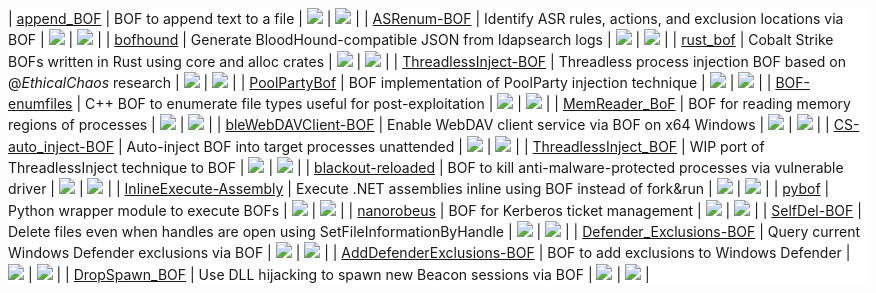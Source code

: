 | [append_BOF](https://github.com/carlnykvist/append_BOF) | BOF to append text to a file  | ![](https://img.shields.io/github/stars/carlnykvist/append_BOF?label=&style=flat) | ![](https://img.shields.io/github/last-commit/carlnykvist/append_BOF?label=&style=flat) |
| [ASRenum-BOF](https://github.com/mlcsec/ASRenum-BOF) | Identify ASR rules, actions, and exclusion locations via BOF  | ![](https://img.shields.io/github/stars/mlcsec/ASRenum-BOF?label=&style=flat) | ![](https://img.shields.io/github/last-commit/mlcsec/ASRenum-BOF?label=&style=flat) |
| [bofhound](https://github.com/fortalice/bofhound) | Generate BloodHound-compatible JSON from ldapsearch logs  | ![](https://img.shields.io/github/stars/fortalice/bofhound?label=&style=flat) | ![](https://img.shields.io/github/last-commit/fortalice/bofhound?label=&style=flat) |
| [rust_bof](https://github.com/wumb0/rust_bof) | Cobalt Strike BOFs written in Rust using core and alloc crates  | ![](https://img.shields.io/github/stars/wumb0/rust_bof?label=&style=flat) | ![](https://img.shields.io/github/last-commit/wumb0/rust_bof?label=&style=flat) |
| [ThreadlessInject-BOF](https://github.com/iilegacyyii/ThreadlessInject-BOF) | Threadless process injection BOF based on @_EthicalChaos_ research  | ![](https://img.shields.io/github/stars/iilegacyyii/ThreadlessInject-BOF?label=&style=flat) | ![](https://img.shields.io/github/last-commit/iilegacyyii/ThreadlessInject-BOF?label=&style=flat) |
| [PoolPartyBof](https://github.com/0xEr3bus/PoolPartyBof) | BOF implementation of PoolParty injection technique  | ![](https://img.shields.io/github/stars/0xEr3bus/PoolPartyBof?label=&style=flat) | ![](https://img.shields.io/github/last-commit/0xEr3bus/PoolPartyBof?label=&style=flat) |
| [BOF-enumfiles](https://github.com/wsummerhill/BOF-enumfiles) | C++ BOF to enumerate file types useful for post-exploitation  | ![](https://img.shields.io/github/stars/wsummerhill/BOF-enumfiles?label=&style=flat) | ![](https://img.shields.io/github/last-commit/wsummerhill/BOF-enumfiles?label=&style=flat) |
| [MemReader_BoF](https://github.com/trainr3kt/MemReader_BoF) | BOF for reading memory regions of processes  | ![](https://img.shields.io/github/stars/trainr3kt/MemReader_BoF?label=&style=flat) | ![](https://img.shields.io/github/last-commit/trainr3kt/MemReader_BoF?label=&style=flat) |
| [bleWebDAVClient-BOF](https://github.com/KingOfTheNOPs/EnableWebDAVClient-BOF) | Enable WebDAV client service via BOF on x64 Windows  | ![](https://img.shields.io/github/stars/KingOfTheNOPs/EnableWebDAVClient-BOF?label=&style=flat) | ![](https://img.shields.io/github/last-commit/KingOfTheNOPs/EnableWebDAVClient-BOF?label=&style=flat) |
| [CS-auto_inject-BOF](https://github.com/0x73/CS-auto_inject-BOF) | Auto-inject BOF into target processes unattended  | ![](https://img.shields.io/github/stars/0x73/CS-auto_inject-BOF?label=&style=flat) | ![](https://img.shields.io/github/last-commit/0x73/CS-auto_inject-BOF?label=&style=flat) |
| [ThreadlessInject_BOF](https://github.com/ewby/ThreadlessInject_BOF) | WIP port of ThreadlessInject technique to BOF  | ![](https://img.shields.io/github/stars/ewby/ThreadlessInject_BOF?label=&style=flat) | ![](https://img.shields.io/github/last-commit/ewby/ThreadlessInject_BOF?label=&style=flat) |
| [blackout-reloaded](https://github.com/tijme/blackout-reloaded) | BOF to kill anti-malware-protected processes via vulnerable driver  | ![](https://img.shields.io/github/stars/tijme/blackout-reloaded?label=&style=flat) | ![](https://img.shields.io/github/last-commit/tijme/blackout-reloaded?label=&style=flat) |
| [InlineExecute-Assembly](https://github.com/anthemtotheego/InlineExecute-Assembly) | Execute .NET assemblies inline using BOF instead of fork&run  | ![](https://img.shields.io/github/stars/anthemtotheego/InlineExecute-Assembly?label=&style=flat) | ![](https://img.shields.io/github/last-commit/anthemtotheego/InlineExecute-Assembly?label=&style=flat) |
| [pybof](https://github.com/rkbennett/pybof) | Python wrapper module to execute BOFs  | ![](https://img.shields.io/github/stars/rkbennett/pybof?label=&style=flat) | ![](https://img.shields.io/github/last-commit/rkbennett/pybof?label=&style=flat) |
| [nanorobeus](https://github.com/wavvs/nanorobeus) | BOF for Kerberos ticket management  | ![](https://img.shields.io/github/stars/wavvs/nanorobeus?label=&style=flat) | ![](https://img.shields.io/github/last-commit/wavvs/nanorobeus?label=&style=flat) |
| [SelfDel-BOF](https://github.com/seventeenman/SelfDel-BOF) | Delete files even when handles are open using SetFileInformationByHandle  | ![](https://img.shields.io/github/stars/seventeenman/SelfDel-BOF?label=&style=flat) | ![](https://img.shields.io/github/last-commit/seventeenman/SelfDel-BOF?label=&style=flat) |
| [Defender_Exclusions-BOF](https://github.com/EspressoCake/Defender_Exclusions-BOF) | Query current Windows Defender exclusions via BOF  | ![](https://img.shields.io/github/stars/EspressoCake/Defender_Exclusions-BOF?label=&style=flat) | ![](https://img.shields.io/github/last-commit/EspressoCake/Defender_Exclusions-BOF?label=&style=flat) |
| [AddDefenderExclusions-BOF](https://github.com/Like0x/AddDefenderExclusions-BOF) | BOF to add exclusions to Windows Defender  | ![](https://img.shields.io/github/stars/Like0x/AddDefenderExclusions-BOF?label=&style=flat) | ![](https://img.shields.io/github/last-commit/Like0x/AddDefenderExclusions-BOF?label=&style=flat) |
| [DropSpawn_BOF](https://github.com/Octoberfest7/DropSpawn_BOF) | Use DLL hijacking to spawn new Beacon sessions via BOF  | ![](https://img.shields.io/github/stars/Octoberfest7/DropSpawn_BOF?label=&style=flat) | ![](https://img.shields.io/github/last-commit/Octoberfest7/DropSpawn_BOF?label=&style=flat) |